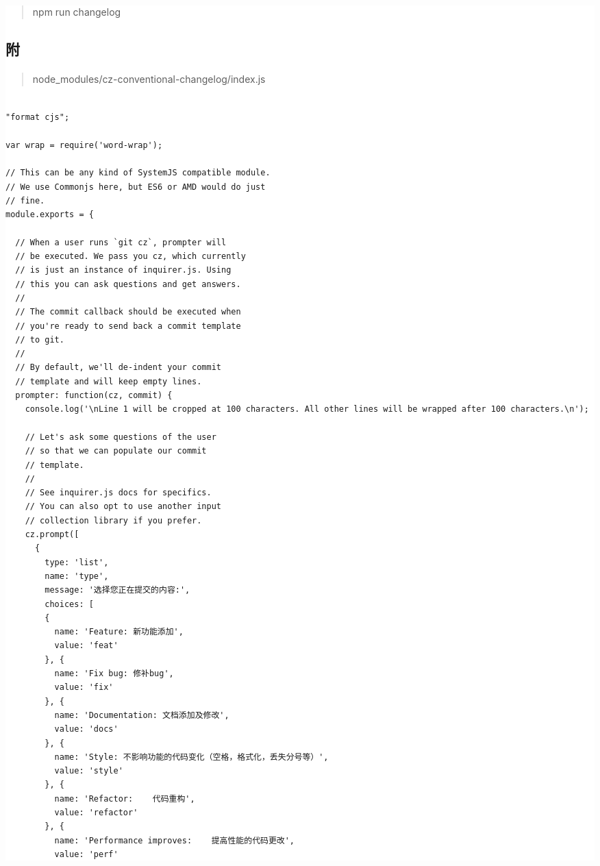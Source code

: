 > npm run changelog


## 附

>node_modules/cz-conventional-changelog/index.js

```

"format cjs";

var wrap = require('word-wrap');

// This can be any kind of SystemJS compatible module.
// We use Commonjs here, but ES6 or AMD would do just
// fine.
module.exports = {

  // When a user runs `git cz`, prompter will
  // be executed. We pass you cz, which currently
  // is just an instance of inquirer.js. Using
  // this you can ask questions and get answers.
  //
  // The commit callback should be executed when
  // you're ready to send back a commit template
  // to git.
  //
  // By default, we'll de-indent your commit
  // template and will keep empty lines.
  prompter: function(cz, commit) {
    console.log('\nLine 1 will be cropped at 100 characters. All other lines will be wrapped after 100 characters.\n');

    // Let's ask some questions of the user
    // so that we can populate our commit
    // template.
    //
    // See inquirer.js docs for specifics.
    // You can also opt to use another input
    // collection library if you prefer.
    cz.prompt([
      {
        type: 'list',
        name: 'type',
        message: '选择您正在提交的内容:',
        choices: [
        {
          name: 'Feature: 新功能添加',
          value: 'feat'
        }, {
          name: 'Fix bug: 修补bug',
          value: 'fix'
        }, {
          name: 'Documentation: 文档添加及修改',
          value: 'docs'
        }, {
          name: 'Style: 不影响功能的代码变化（空格，格式化，丢失分号等）',
          value: 'style'
        }, {
          name: 'Refactor:    代码重构',
          value: 'refactor'
        }, {
          name: 'Performance improves:    提高性能的代码更改',
          value: 'perf'
```